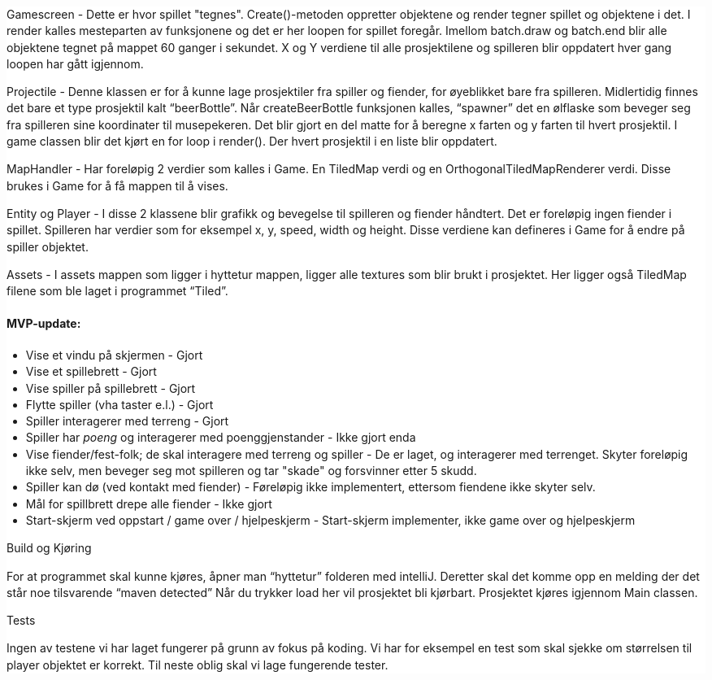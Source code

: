 Gamescreen - Dette er hvor spillet "tegnes". Create()-metoden oppretter objektene og render tegner spillet og objektene i det.
I render kalles mesteparten av funksjonene og det er her loopen for spillet foregår. 
Imellom batch.draw og batch.end blir alle objektene tegnet på mappet 60 ganger i sekundet. X og Y verdiene til alle prosjektilene og spilleren blir oppdatert hver gang loopen har gått igjennom.


Projectile - Denne klassen er for å kunne lage prosjektiler fra spiller og fiender, for øyeblikket bare fra spilleren. Midlertidig finnes det bare et type prosjektil kalt “beerBottle”. Når createBeerBottle funksjonen kalles, “spawner” det en ølflaske som beveger seg fra spilleren sine koordinater til musepekeren. Det blir gjort en del matte for å beregne x farten og y farten til hvert prosjektil. I game classen blir det kjørt en for loop i render(). Der hvert prosjektil i en liste blir oppdatert.


MapHandler - Har foreløpig 2 verdier som kalles i Game. En TiledMap verdi og en OrthogonalTiledMapRenderer verdi. Disse brukes i Game for å få mappen til å vises.


Entity og Player - I disse 2 klassene blir grafikk og bevegelse til spilleren og fiender håndtert. Det er foreløpig ingen fiender i spillet. Spilleren har verdier som for eksempel x, y, speed, width og height. Disse verdiene kan defineres i Game for å endre på spiller objektet.


Assets - I assets mappen som ligger i hyttetur mappen, ligger alle textures som blir brukt i prosjektet. Her ligger også TiledMap filene som ble laget i programmet “Tiled”.




#### MVP-update:
* Vise et vindu på skjermen - Gjort 
* Vise et spillebrett - Gjort
* Vise spiller på spillebrett - Gjort
* Flytte spiller (vha taster e.l.) - Gjort
* Spiller interagerer med terreng - Gjort 
* Spiller har *poeng* og interagerer med poenggjenstander - Ikke gjort enda
* Vise fiender/fest-folk; de skal interagere med terreng og spiller - De er laget, og interagerer med terrenget. Skyter foreløpig ikke selv, men beveger seg mot spilleren og tar "skade" og forsvinner etter 5 skudd. 
* Spiller kan dø (ved kontakt med fiender) - Føreløpig ikke implementert, ettersom fiendene ikke skyter selv.
* Mål for spillbrett drepe alle fiender - Ikke gjort
* Start-skjerm ved oppstart / game over / hjelpeskjerm - Start-skjerm implementer, ikke game over og hjelpeskjerm


Build og Kjøring

For at programmet skal kunne kjøres, åpner man “hyttetur” folderen med intelliJ. Deretter skal det komme opp en melding der det står noe tilsvarende “maven detected” Når du trykker load her vil prosjektet bli kjørbart. Prosjektet kjøres igjennom Main classen.

Tests

Ingen av testene vi har laget fungerer på grunn av fokus på koding. Vi har for eksempel en test som skal sjekke om størrelsen til player objektet er korrekt. Til neste oblig skal vi lage fungerende tester.
